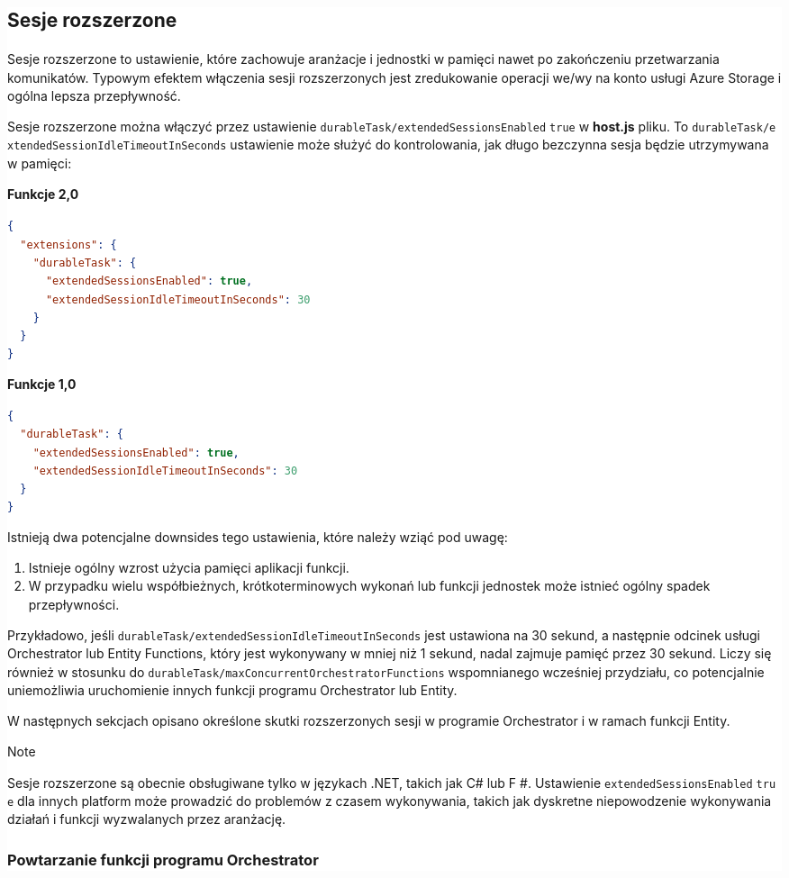 ## <a name="extended-sessions"></a>Sesje rozszerzone

Sesje rozszerzone to ustawienie, które zachowuje aranżacje i jednostki w pamięci nawet po zakończeniu przetwarzania komunikatów. Typowym efektem włączenia sesji rozszerzonych jest zredukowanie operacji we/wy na konto usługi Azure Storage i ogólna lepsza przepływność.

Sesje rozszerzone można włączyć przez ustawienie `durableTask/extendedSessionsEnabled` `true` w **host.js** pliku. To `durableTask/extendedSessionIdleTimeoutInSeconds` ustawienie może służyć do kontrolowania, jak długo bezczynna sesja będzie utrzymywana w pamięci:

**Funkcje 2,0**
```json
{
  "extensions": {
    "durableTask": {
      "extendedSessionsEnabled": true,
      "extendedSessionIdleTimeoutInSeconds": 30
    }
  }
}
```

**Funkcje 1,0**
```json
{
  "durableTask": {
    "extendedSessionsEnabled": true,
    "extendedSessionIdleTimeoutInSeconds": 30
  }
}
```

Istnieją dwa potencjalne downsides tego ustawienia, które należy wziąć pod uwagę:

1. Istnieje ogólny wzrost użycia pamięci aplikacji funkcji.
2. W przypadku wielu współbieżnych, krótkoterminowych wykonań lub funkcji jednostek może istnieć ogólny spadek przepływności.

Przykładowo, jeśli `durableTask/extendedSessionIdleTimeoutInSeconds` jest ustawiona na 30 sekund, a następnie odcinek usługi Orchestrator lub Entity Functions, który jest wykonywany w mniej niż 1 sekund, nadal zajmuje pamięć przez 30 sekund. Liczy się również w stosunku do `durableTask/maxConcurrentOrchestratorFunctions` wspomnianego wcześniej przydziału, co potencjalnie uniemożliwia uruchomienie innych funkcji programu Orchestrator lub Entity.

W następnych sekcjach opisano określone skutki rozszerzonych sesji w programie Orchestrator i w ramach funkcji Entity.

> [!NOTE]
> Sesje rozszerzone są obecnie obsługiwane tylko w językach .NET, takich jak C# lub F #. Ustawienie `extendedSessionsEnabled` `true` dla innych platform może prowadzić do problemów z czasem wykonywania, takich jak dyskretne niepowodzenie wykonywania działań i funkcji wyzwalanych przez aranżację.


### <a name="orchestrator-function-replay"></a>Powtarzanie funkcji programu Orchestrator
